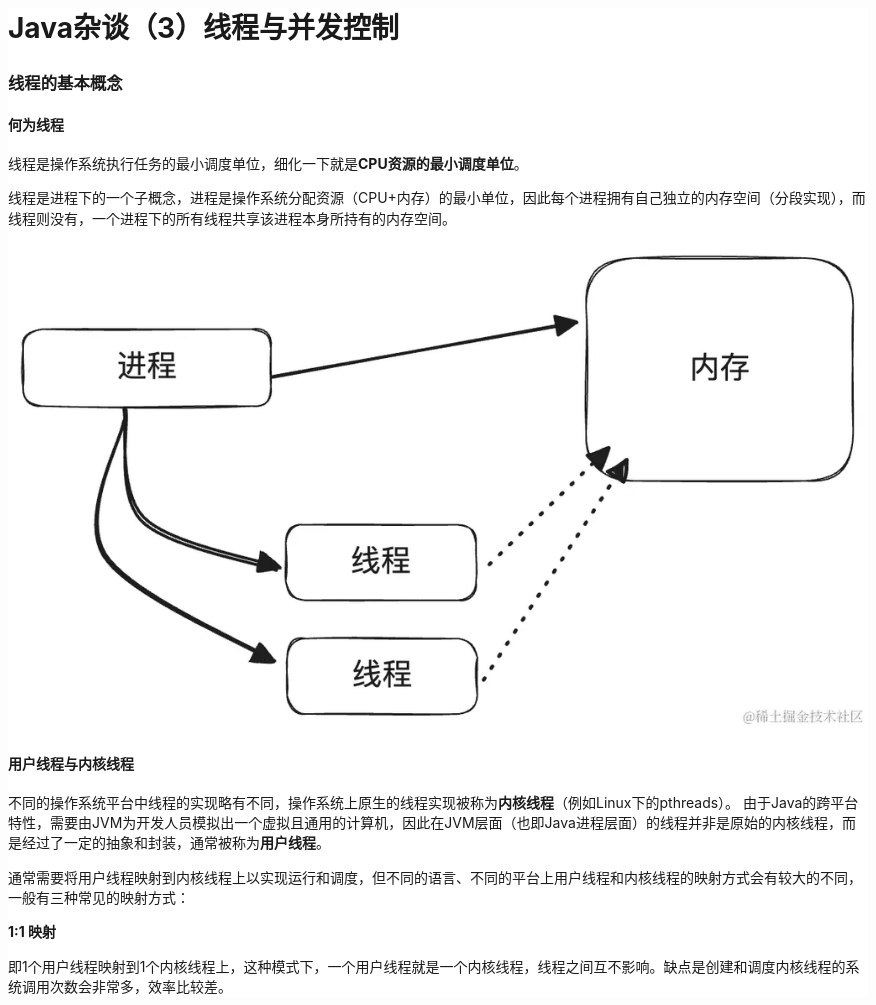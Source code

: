 # Java杂谈（3）线程与并发控制

### 线程的基本概念

#### 何为线程

线程是操作系统执行任务的最小调度单位，细化一下就是**CPU资源的最小调度单位**。

线程是进程下的一个子概念，进程是操作系统分配资源（CPU+内存）的最小单位，因此每个进程拥有自己独立的内存空间（分段实现），而线程则没有，一个进程下的所有线程共享该进程本身所持有的内存空间。

![](_assets/2d9b1b0e5c40411c822f1199e6d032ca~tplv-k3u1fbpfcp-jj-mark!3024!0!0!0!q75.awebp.webp)

#### 用户线程与内核线程

不同的操作系统平台中线程的实现略有不同，操作系统上原生的线程实现被称为**内核线程**（例如Linux下的pthreads）。 由于Java的跨平台特性，需要由JVM为开发人员模拟出一个虚拟且通用的计算机，因此在JVM层面（也即Java进程层面）的线程并非是原始的内核线程，而是经过了一定的抽象和封装，通常被称为**用户线程**。

通常需要将用户线程映射到内核线程上以实现运行和调度，但不同的语言、不同的平台上用户线程和内核线程的映射方式会有较大的不同，一般有三种常见的映射方式：

**1:1 映射**

即1个用户线程映射到1个内核线程上，这种模式下，一个用户线程就是一个内核线程，线程之间互不影响。缺点是创建和调度内核线程的系统调用次数会非常多，效率比较差。
